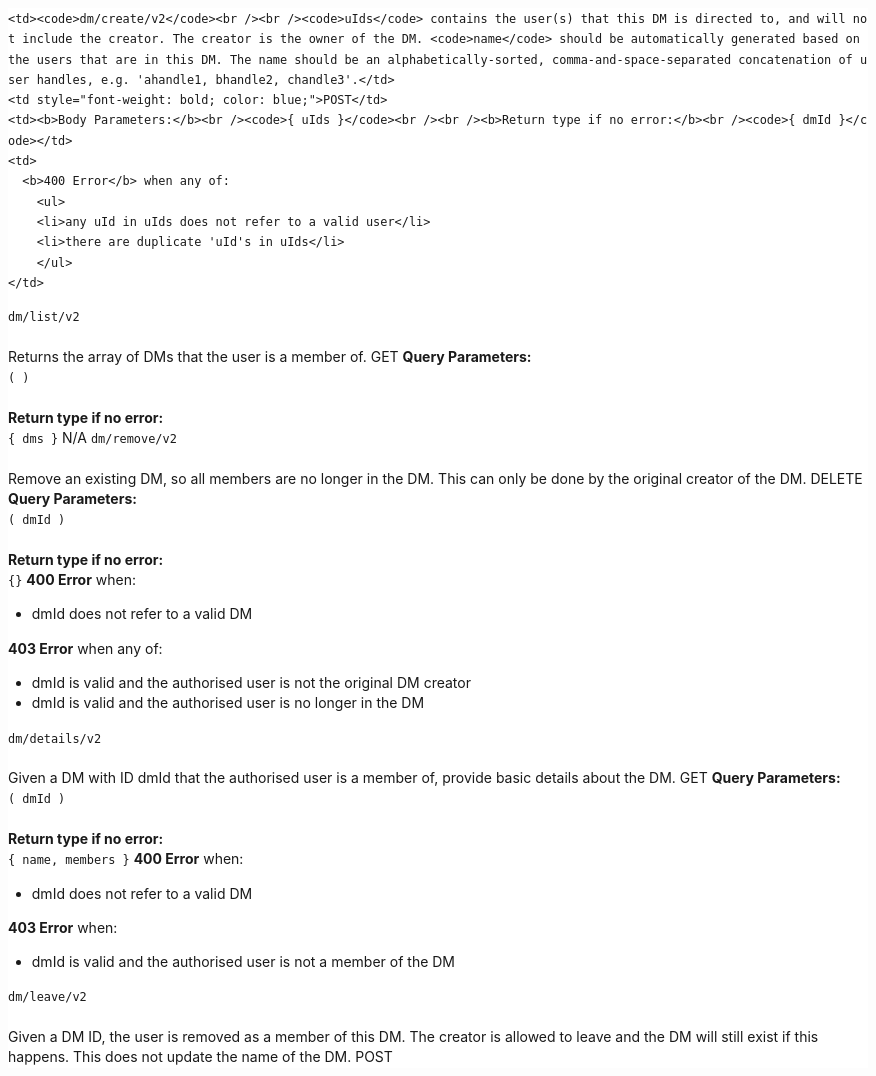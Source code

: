     <td><code>dm/create/v2</code><br /><br /><code>uIds</code> contains the user(s) that this DM is directed to, and will not include the creator. The creator is the owner of the DM. <code>name</code> should be automatically generated based on the users that are in this DM. The name should be an alphabetically-sorted, comma-and-space-separated concatenation of user handles, e.g. 'ahandle1, bhandle2, chandle3'.</td>
    <td style="font-weight: bold; color: blue;">POST</td>
    <td><b>Body Parameters:</b><br /><code>{ uIds }</code><br /><br /><b>Return type if no error:</b><br /><code>{ dmId }</code></td>
    <td>
      <b>400 Error</b> when any of:
        <ul>  
        <li>any uId in uIds does not refer to a valid user</li>
        <li>there are duplicate 'uId's in uIds</li>
        </ul>
    </td>
  </tr>
  <tr>
    <td><code>dm/list/v2</code><br /><br />Returns the array of DMs that the user is a member of.</td>
    <td style="font-weight: bold; color: green;">GET</td>
    <td><b>Query Parameters:</b><br /><code>( )</code><br /><br /><b>Return type if no error:</b><br /><code>{ dms }</code></td>
    <td> N/A </td>
  </tr>
  <tr>
    <td><code>dm/remove/v2</code><br /><br />Remove an existing DM, so all members are no longer in the DM. This can only be done by the original creator of the DM.</td>
    <td style="color: red; font-weight: bold;">DELETE</td>
    <td><b>Query Parameters:</b><br /><code>( dmId )</code><br /><br /><b>Return type if no error:</b><br /><code>{}</code></td>
    <td>
      <b>400 Error</b> when:
        <ul>  
         <li>dmId does not refer to a valid DM</li>
        </ul>
      <b>403 Error</b> when any of:
        <ul>
        <li>dmId is valid and the authorised user is not the original DM creator</li>
        <li>dmId is valid and the authorised user is no longer in the DM</li>
        </ul>
    </td>
  </tr>
  <tr>
    <td><code>dm/details/v2</code><br /><br />Given a DM with ID dmId that the authorised user is a member of, provide basic details about the DM.</td>
    <td style="font-weight: bold; color: green;">GET</td>
    <td><b>Query Parameters:</b><br /><code>( dmId )</code><br /><br /><b>Return type if no error:</b><br /><code>{ name, members }</code></td>
    <td>
      <b>400 Error</b> when:
        <ul>  
         <li>dmId does not refer to a valid DM</li>
        </ul>
      <b>403 Error</b> when:
        <ul>
        <li>dmId is valid and the authorised user is not a member of the DM</li>
        </ul>
    </td>
  </tr>
  <tr>
    <td><code>dm/leave/v2</code><br /><br />Given a DM ID, the user is removed as a member of this DM. The creator is allowed to leave and the DM will still exist if this happens. This does not update the name of the DM.</td>
    <td style="font-weight: bold; color: blue;">POST</td>